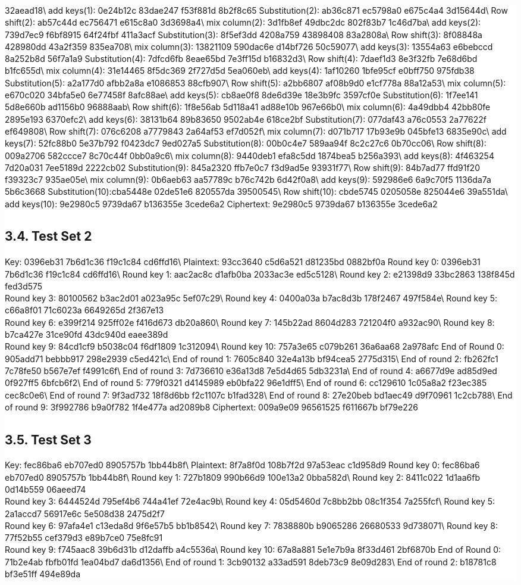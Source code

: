 32aead18\ add keys(1): 0e24b12c 83dae247 f53f881d 8b2f8c65
Substitution(2): ab36c871 ec5798a0 e675c4a4 3d15644d\ Row shift(2): ab57c44d
ec756471 e615c8a0 3d3698a4\ mix column(2): 3d1fb8ef 49dbc2dc 802f83b7
1c46d7ba\ add keys(2): 739d7ec9 f6bf8915 64f24fbf 411a3acf
Substitution(3): 8f5ef3dd 4208a759 43898408 83a2808a\ Row shift(3): 8f08848a
428980dd 43a2f359 835ea708\ mix column(3): 13821109 590dac6e d14bf726
50c59077\ add keys(3): 13554a63 e6bebccd 8a252b8d 56f7a1a9
Substitution(4): 7dfcd6fb 8eae65bd 7e3ff15d b16832d3\ Row shift(4): 7daef1d3
8e3f32fb 7e68d6bd b1fc655d\ mix column(4): 31e14465 8f5dc369 2f727d5d
5ea060eb\ add keys(4): 1af10260 1bfe95cf e0bff750 975fdb38
Substitution(5): a2a177d0 afbb2a8a e1086853 88cfb907\ Row shift(5): a2bb6807
af08b9d0 e1cf778a 88a12a53\ mix column(5): e670c020 34bfa5e0 6e77458f
8afc88ae\ add keys(5): cb8ae0f8 8de6d39e 18e3b9fc 3597cf0e
Substitution(6): 1f7ee141 5d8e660b ad1156b0 96888aab\ Row shift(6): 1f8e56ab
5d118a41 ad88e10b 967e66b0\ mix column(6): 4a49dbb4 42bb80fe 2895e193
6370efc2\ add keys(6): 38131b64 89b83650 9502ab4e 618ce2bf
Substitution(7): 077daf43 a76c0553 2a77622f ef649808\ Row shift(7): 076c6208
a7779843 2a64af53 ef7d052f\ mix column(7): d071b717 17b93e9b 045bfe13
6835e90c\ add keys(7): 52fc88b0 5e37b792 f0423dc7 9ed027a5
Substitution(8): 00b0c4e7 589aa94f 8c2c27c6 0b70cc06\ Row shift(8): 009a2706
582ccce7 8c70c44f 0bb0a9c6\ mix column(8): 9440deb1 efa8c5dd 1874bea5
b256a393\ add keys(8): 4f463254 7d20a031 7ee5189d 2222cb02
Substitution(9): 845a2320 ffb7e0c7 f3d9ad5e 93931f77\ Row shift(9): 84b7ad77
ffd91f20 f39323c7 935ae05e\ mix column(9): 0b6aeb63 aa57789c b76c742b
6d42f0a8\ add keys(9): 592986e6 6a9c70f5 1136da7a 5b6c3668
Substitution(10):cba5448e 02de51e6 820557da 39500545\ Row shift(10): cbde5745
0205058e 825044e6 39a551da\ add keys(10): 9e2980c5 9739da67 b136355e 3cede6a2
Ciphertext: 9e2980c5 9739da67 b136355e 3cede6a2
## 3.4. Test Set 2
Key: 0396eb31 7b6d1c36 f19c1c84 cd6ffd16\ Plaintext: 93cc3640 c5d6a521
d81235bd 0882bf0a
Round key 0: 0396eb31 7b6d1c36 f19c1c84 cd6ffd16\ Round key 1: aac2ac8c
d1afb0ba 2033ac3e ed5c5128\ Round key 2: e21398d9 33bc2863 138f845d fed3d575\
Round key 3: 80100562 b3ac2d01 a023a95c 5ef07c29\ Round key 4: 0400a03a
b7ac8d3b 178f2467 497f584e\ Round key 5: c66a8f01 71c6023a 6649265d 2f367e13\
Round key 6: e399f214 925ff02e f416d673 db20a860\ Round key 7: 145b22ad
8604d283 721204f0 a932ac90\ Round key 8: b7ca427e 31ce90fd 43dc940d eaee389d\
Round key 9: 84cd1cf9 b5038c04 f6df1809 1c312094\ Round key 10: 757a3e65
c079b261 36a6aa68 2a978afc
End of Round 0: 905add71 bebbb917 298e2939 c5ed421c\ End of round 1: 7605c840
32e4a13b bf94cea5 2775d315\ End of round 2: fb262fc1 7c78fe50 b567e7ef
f4991c6f\ End of round 3: 7d736610 e36a13d8 7e5d4d65 5db3231a\ End of round 4:
a6677d9e ad85d9ed 0f927ff5 6bfcb6f2\ End of round 5: 779f0321 d4145989
eb0bfa22 96e1dff5\ End of round 6: cc129610 1c05a8a2 f23ec385 cec8c0e6\ End of
round 7: 9f3ad732 18f8d6bb f2c1107c b1fad328\ End of round 8: 27e20beb
bd1aec49 d9f70961 1c2cb788\ End of round 9: 3f992786 b9a0f782 1f4e477a
ad2089b8
Ciphertext: 009a9e09 96561525 f611667b bf79e226
## 3.5. Test Set 3
Key: fec86ba6 eb707ed0 8905757b 1bb44b8f\ Plaintext: 8f7a8f0d 108b7f2d
97a53eac c1d958d9
Round key 0: fec86ba6 eb707ed0 8905757b 1bb44b8f\ Round key 1: 727b1809
990b66d9 100e13a2 0bba582d\ Round key 2: 8411c022 1d1aa6fb 0d14b559 06aeed74\
Round key 3: 6444524d 795ef4b6 744a41ef 72e4ac9b\ Round key 4: 05d5460d
7c8bb2bb 08c1f354 7a255fcf\ Round key 5: 2a1accd7 56917e6c 5e508d38 2475d2f7\
Round key 6: 97afa4e1 c13eda8d 9f6e57b5 bb1b8542\ Round key 7: 7838880b
b9065286 26680533 9d738071\ Round key 8: 77f52b55 cef379d3 e89b7ce0 75e8fc91\
Round key 9: f745aac8 39b6d31b d12daffb a4c5536a\ Round key 10: 67a8a881
5e1e7b9a 8f33d461 2bf6870b
End of Round 0: 71b2e4ab fbfb01fd 1ea04bd7 da6d1356\ End of round 1: 3cb90132
a33ad591 8deb73c9 8e09d283\ End of round 2: b18781c8 bf3e51ff 494e89da